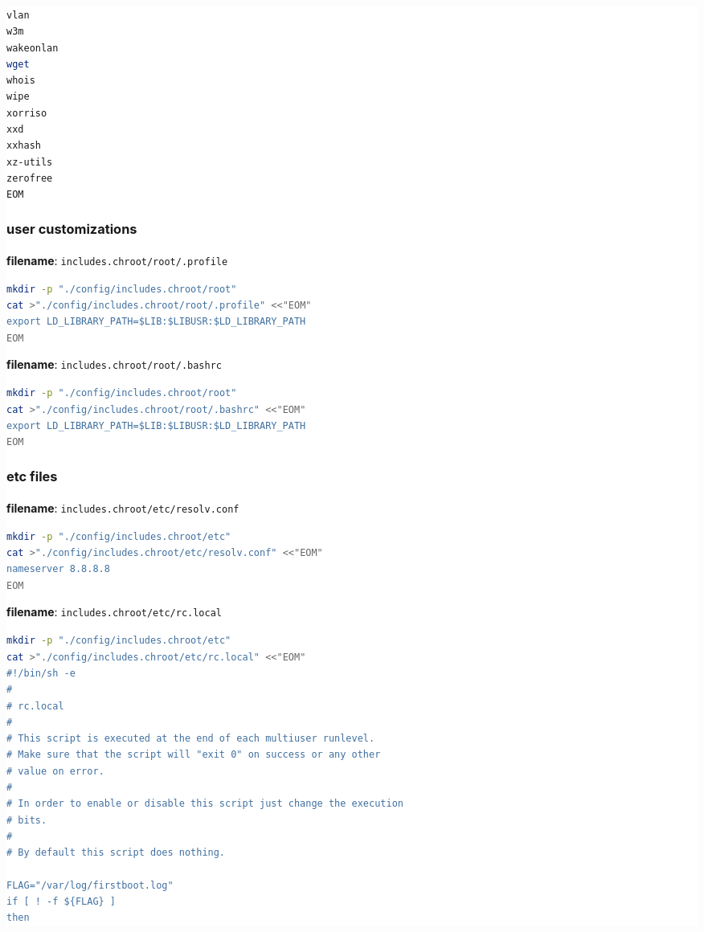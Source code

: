 ```bash
vlan
w3m
wakeonlan
wget
whois
wipe
xorriso
xxd
xxhash
xz-utils
zerofree
EOM
```
<div>

### user customizations

**filename**: `includes.chroot/root/.profile`

```bash
mkdir -p "./config/includes.chroot/root"
cat >"./config/includes.chroot/root/.profile" <<"EOM"
export LD_LIBRARY_PATH=$LIB:$LIBUSR:$LD_LIBRARY_PATH
EOM
```

**filename**: `includes.chroot/root/.bashrc`

```bash
mkdir -p "./config/includes.chroot/root"
cat >"./config/includes.chroot/root/.bashrc" <<"EOM"
export LD_LIBRARY_PATH=$LIB:$LIBUSR:$LD_LIBRARY_PATH
EOM
```

### etc files

**filename**: `includes.chroot/etc/resolv.conf`

```bash
mkdir -p "./config/includes.chroot/etc"
cat >"./config/includes.chroot/etc/resolv.conf" <<"EOM"
nameserver 8.8.8.8
EOM
```

**filename**: `includes.chroot/etc/rc.local`

```bash
mkdir -p "./config/includes.chroot/etc"
cat >"./config/includes.chroot/etc/rc.local" <<"EOM"
#!/bin/sh -e
#
# rc.local
#
# This script is executed at the end of each multiuser runlevel.
# Make sure that the script will "exit 0" on success or any other
# value on error.
#
# In order to enable or disable this script just change the execution
# bits.
#
# By default this script does nothing.

FLAG="/var/log/firstboot.log"
if [ ! -f ${FLAG} ]
then
```